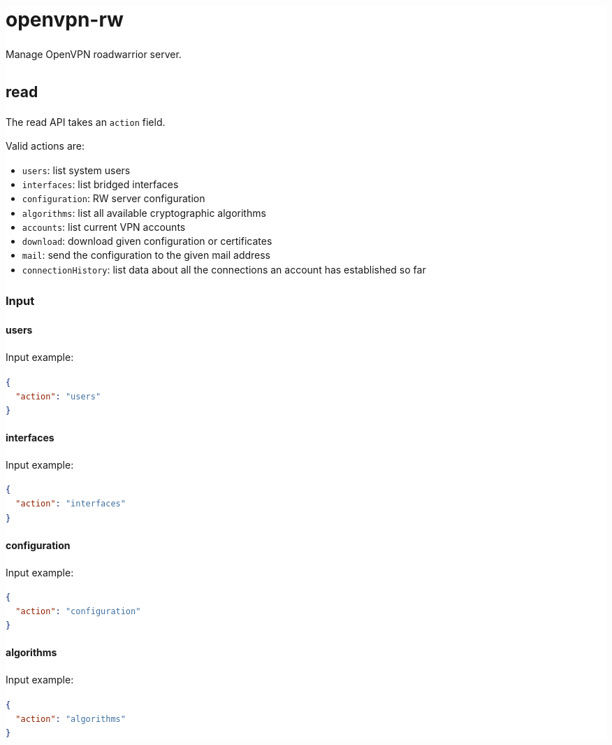 # openvpn-rw

Manage OpenVPN roadwarrior server.

## read

The read API takes an `action` field.

Valid actions are:

- `users`: list system users
- `interfaces`: list bridged interfaces
- `configuration`: RW server configuration
- `algorithms`: list all available cryptographic algorithms
- `accounts`: list current VPN accounts
- `download`: download given configuration or certificates
- `mail`: send the configuration to the given mail address 
- `connectionHistory`: list data about all the connections an account has established so far

### Input

#### users

Input example:
```json
{
  "action": "users"
}
```

#### interfaces

Input example:
```json
{
  "action": "interfaces"
}
```

#### configuration

Input example:
```json
{
  "action": "configuration"
}
```

#### algorithms

Input example:
```json
{
  "action": "algorithms"
}
```
